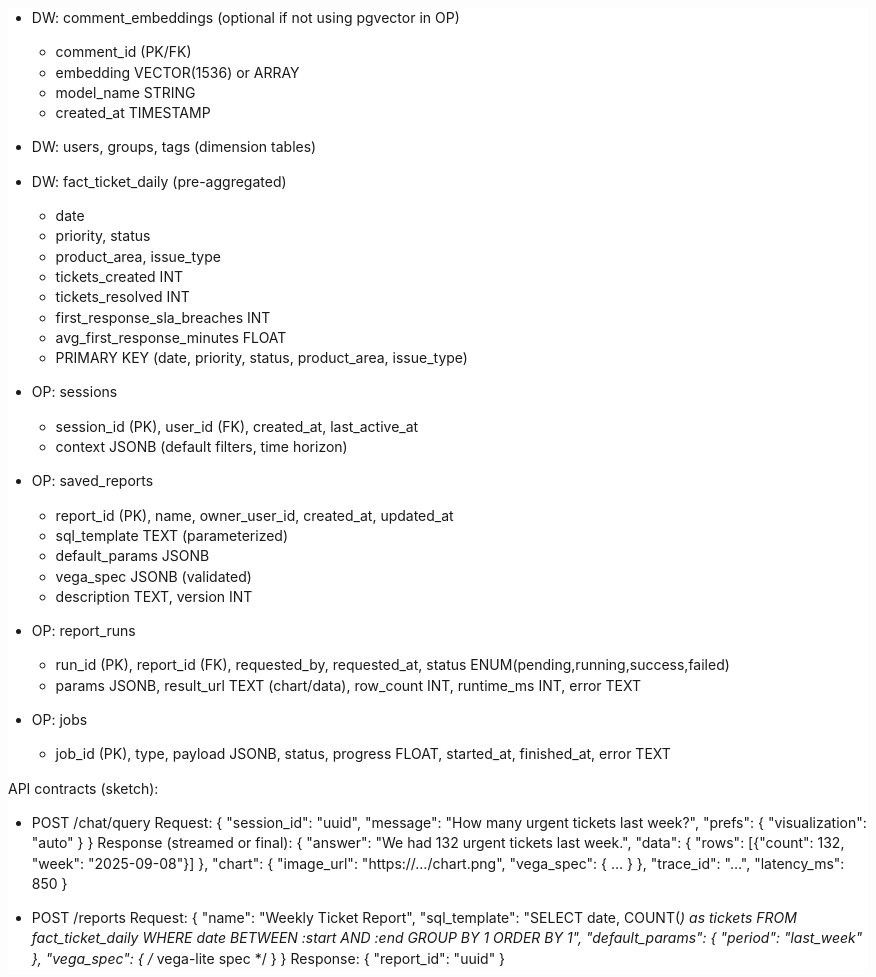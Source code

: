 - DW: comment_embeddings (optional if not using pgvector in OP)
  - comment_id (PK/FK)
  - embedding VECTOR(1536) or ARRAY<FLOAT>
  - model_name STRING
  - created_at TIMESTAMP

- DW: users, groups, tags (dimension tables)

- DW: fact_ticket_daily (pre-aggregated)
  - date
  - priority, status
  - product_area, issue_type
  - tickets_created INT
  - tickets_resolved INT
  - first_response_sla_breaches INT
  - avg_first_response_minutes FLOAT
  - PRIMARY KEY (date, priority, status, product_area, issue_type)

- OP: sessions
  - session_id (PK), user_id (FK), created_at, last_active_at
  - context JSONB (default filters, time horizon)

- OP: saved_reports
  - report_id (PK), name, owner_user_id, created_at, updated_at
  - sql_template TEXT (parameterized)
  - default_params JSONB
  - vega_spec JSONB (validated)
  - description TEXT, version INT

- OP: report_runs
  - run_id (PK), report_id (FK), requested_by, requested_at, status ENUM(pending,running,success,failed)
  - params JSONB, result_url TEXT (chart/data), row_count INT, runtime_ms INT, error TEXT

- OP: jobs
  - job_id (PK), type, payload JSONB, status, progress FLOAT, started_at, finished_at, error TEXT

API contracts (sketch):

- POST /chat/query
  Request:
  {
    "session_id": "uuid",
    "message": "How many urgent tickets last week?",
    "prefs": { "visualization": "auto" }
  }
  Response (streamed or final):
  {
    "answer": "We had 132 urgent tickets last week.",
    "data": { "rows": [{"count": 132, "week": "2025-09-08"}] },
    "chart": { "image_url": "https://…/chart.png", "vega_spec": { … } },
    "trace_id": "…", "latency_ms": 850
  }

- POST /reports
  Request:
  {
    "name": "Weekly Ticket Report",
    "sql_template": "SELECT date, COUNT(*) as tickets FROM fact_ticket_daily WHERE date BETWEEN :start AND :end GROUP BY 1 ORDER BY 1",
    "default_params": { "period": "last_week" },
    "vega_spec": { /* vega-lite spec */ }
  }
  Response: { "report_id": "uuid" }
